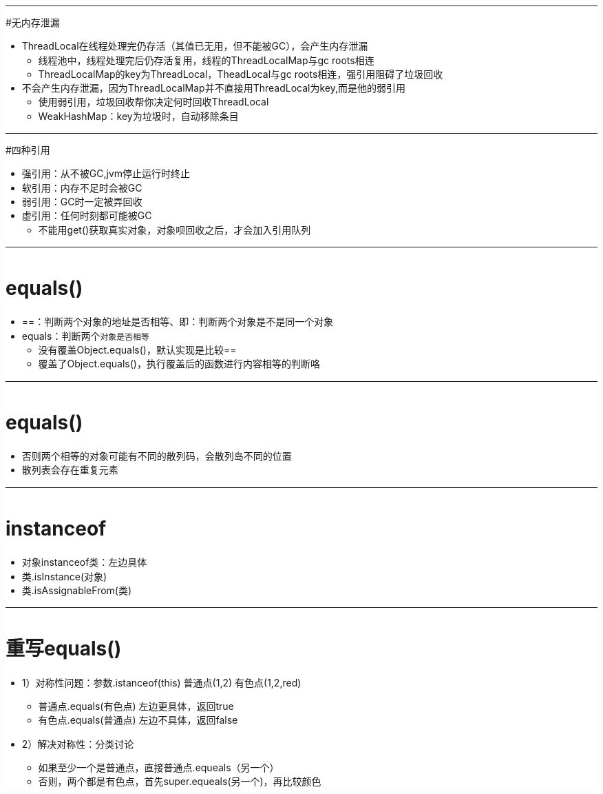 ----------
#无内存泄漏

 - ThreadLocal在线程处理完仍存活（其值已无用，但不能被GC），会产生内存泄漏
    - 线程池中，线程处理完后仍存活复用，线程的ThreadLocalMap与gc roots相连
    - ThreadLocalMap的key为ThreadLocal，TheadLocal与gc roots相连，强引用阻碍了垃圾回收
 - 不会产生内存泄漏，因为ThreadLocalMap并不直接用ThreadLocal为key,而是他的弱引用
    - 使用弱引用，垃圾回收帮你决定何时回收ThreadLocal
    - WeakHashMap：key为垃圾时，自动移除条目

----------
#四种引用

 - 强引用：从不被GC,jvm停止运行时终止
 - 软引用：内存不足时会被GC
 - 弱引用：GC时一定被弄回收
 - 虚引用：任何时刻都可能被GC
    - 不能用get()获取真实对象，对象呗回收之后，才会加入引用队列

----------
# equals()
 - ==：判断两个对象的地址是否相等、即：判断两个对象是不是同一个对象
 - equals：判断两个`对象是否相等`
	- 没有覆盖Object.equals()，默认实现是比较==
	- 覆盖了Object.equals()，执行覆盖后的函数进行内容相等的判断咯
	 
----------
# equals()
- 否则两个相等的对象可能有不同的散列码，会散列岛不同的位置
- 散列表会存在重复元素

----------

# **instanceof**
 - 对象instanceof类：左边具体
 - 类.isInstance(对象)
 - 类.isAssignableFrom(类)
 ----------
# 重写equals()
 
- 1）对称性问题：参数.istanceof(this) 普通点(1,2) 有色点(1,2,red)  
	 - 普通点.equals(有色点) 左边更具体，返回true
	 - 有色点.equals(普通点) 左边不具体，返回false
		
- 2）解决对称性：分类讨论
  - 如果至少一个是普通点，直接普通点.equeals（另一个）
  - 否则，两个都是有色点，首先super.equeals(另一个)，再比较颜色
	